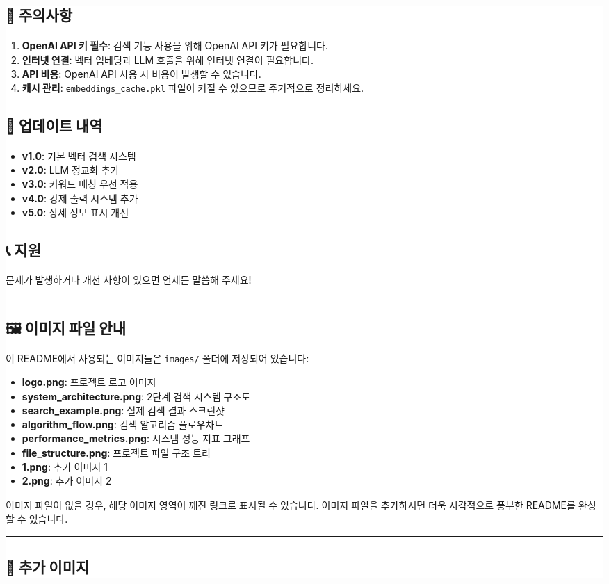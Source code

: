 ## 🚨 주의사항

1. **OpenAI API 키 필수**: 검색 기능 사용을 위해 OpenAI API 키가 필요합니다.
2. **인터넷 연결**: 벡터 임베딩과 LLM 호출을 위해 인터넷 연결이 필요합니다.
3. **API 비용**: OpenAI API 사용 시 비용이 발생할 수 있습니다.
4. **캐시 관리**: `embeddings_cache.pkl` 파일이 커질 수 있으므로 주기적으로 정리하세요.

## 🔄 업데이트 내역

- **v1.0**: 기본 벡터 검색 시스템
- **v2.0**: LLM 정교화 추가
- **v3.0**: 키워드 매칭 우선 적용
- **v4.0**: 강제 출력 시스템 추가
- **v5.0**: 상세 정보 표시 개선

## 📞 지원

문제가 발생하거나 개선 사항이 있으면 언제든 말씀해 주세요!

---

## 🖼️ 이미지 파일 안내

이 README에서 사용되는 이미지들은 `images/` 폴더에 저장되어 있습니다:

- **logo.png**: 프로젝트 로고 이미지
- **system_architecture.png**: 2단계 검색 시스템 구조도
- **search_example.png**: 실제 검색 결과 스크린샷
- **algorithm_flow.png**: 검색 알고리즘 플로우차트
- **performance_metrics.png**: 시스템 성능 지표 그래프
- **file_structure.png**: 프로젝트 파일 구조 트리
- **1.png**: 추가 이미지 1
- **2.png**: 추가 이미지 2

이미지 파일이 없을 경우, 해당 이미지 영역이 깨진 링크로 표시될 수 있습니다. 이미지 파일을 추가하시면 더욱 시각적으로 풍부한 README를 완성할 수 있습니다.

---

## 📸 추가 이미지

<div align="center">